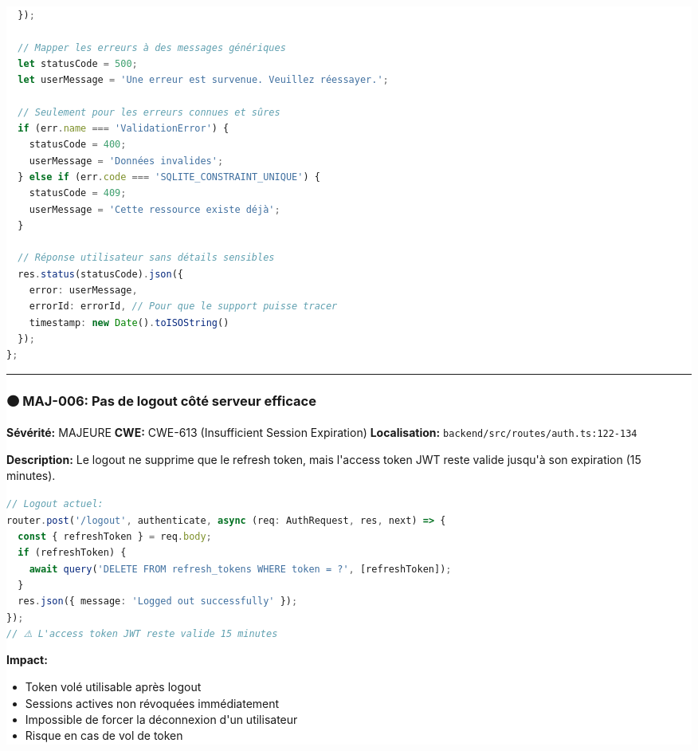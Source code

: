 ```typescript
  });

  // Mapper les erreurs à des messages génériques
  let statusCode = 500;
  let userMessage = 'Une erreur est survenue. Veuillez réessayer.';

  // Seulement pour les erreurs connues et sûres
  if (err.name === 'ValidationError') {
    statusCode = 400;
    userMessage = 'Données invalides';
  } else if (err.code === 'SQLITE_CONSTRAINT_UNIQUE') {
    statusCode = 409;
    userMessage = 'Cette ressource existe déjà';
  }

  // Réponse utilisateur sans détails sensibles
  res.status(statusCode).json({
    error: userMessage,
    errorId: errorId, // Pour que le support puisse tracer
    timestamp: new Date().toISOString()
  });
};
```

---

### 🟠 MAJ-006: Pas de logout côté serveur efficace

**Sévérité:** MAJEURE
**CWE:** CWE-613 (Insufficient Session Expiration)
**Localisation:** `backend/src/routes/auth.ts:122-134`

**Description:**
Le logout ne supprime que le refresh token, mais l'access token JWT reste valide jusqu'à son expiration (15 minutes).

```typescript
// Logout actuel:
router.post('/logout', authenticate, async (req: AuthRequest, res, next) => {
  const { refreshToken } = req.body;
  if (refreshToken) {
    await query('DELETE FROM refresh_tokens WHERE token = ?', [refreshToken]);
  }
  res.json({ message: 'Logged out successfully' });
});
// ⚠️ L'access token JWT reste valide 15 minutes
```

**Impact:**
- Token volé utilisable après logout
- Sessions actives non révoquées immédiatement
- Impossible de forcer la déconnexion d'un utilisateur
- Risque en cas de vol de token
